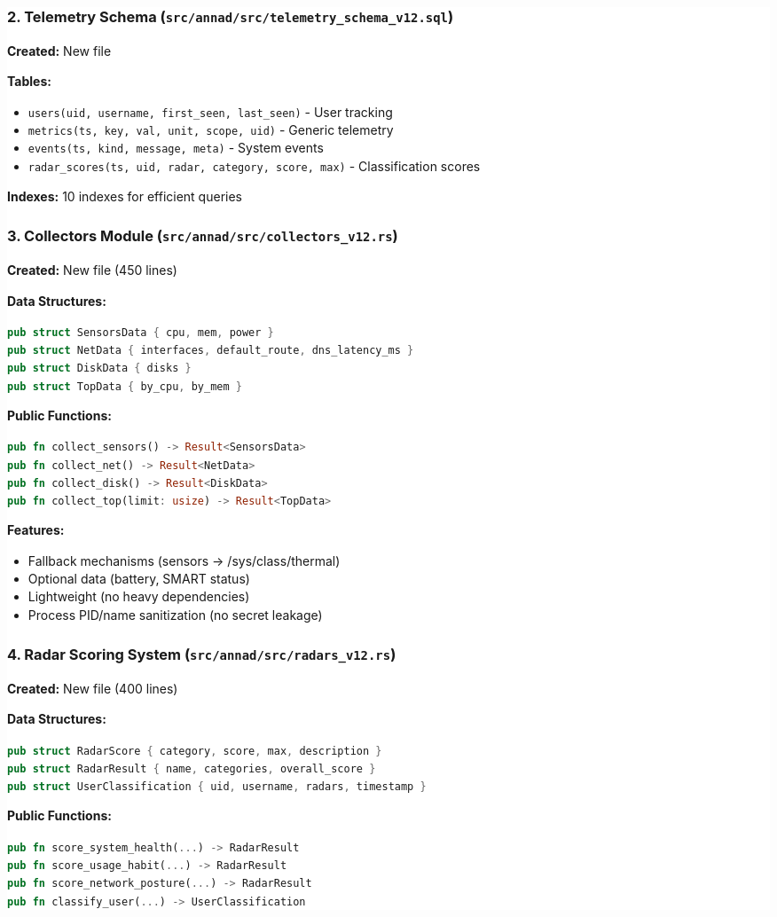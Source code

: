 ### 2. Telemetry Schema (`src/annad/src/telemetry_schema_v12.sql`)

**Created:** New file

**Tables:**
- `users(uid, username, first_seen, last_seen)` - User tracking
- `metrics(ts, key, val, unit, scope, uid)` - Generic telemetry
- `events(ts, kind, message, meta)` - System events
- `radar_scores(ts, uid, radar, category, score, max)` - Classification scores

**Indexes:** 10 indexes for efficient queries

### 3. Collectors Module (`src/annad/src/collectors_v12.rs`)

**Created:** New file (450 lines)

**Data Structures:**
```rust
pub struct SensorsData { cpu, mem, power }
pub struct NetData { interfaces, default_route, dns_latency_ms }
pub struct DiskData { disks }
pub struct TopData { by_cpu, by_mem }
```

**Public Functions:**
```rust
pub fn collect_sensors() -> Result<SensorsData>
pub fn collect_net() -> Result<NetData>
pub fn collect_disk() -> Result<DiskData>
pub fn collect_top(limit: usize) -> Result<TopData>
```

**Features:**
- Fallback mechanisms (sensors → /sys/class/thermal)
- Optional data (battery, SMART status)
- Lightweight (no heavy dependencies)
- Process PID/name sanitization (no secret leakage)

### 4. Radar Scoring System (`src/annad/src/radars_v12.rs`)

**Created:** New file (400 lines)

**Data Structures:**
```rust
pub struct RadarScore { category, score, max, description }
pub struct RadarResult { name, categories, overall_score }
pub struct UserClassification { uid, username, radars, timestamp }
```

**Public Functions:**
```rust
pub fn score_system_health(...) -> RadarResult
pub fn score_usage_habit(...) -> RadarResult
pub fn score_network_posture(...) -> RadarResult
pub fn classify_user(...) -> UserClassification
```
